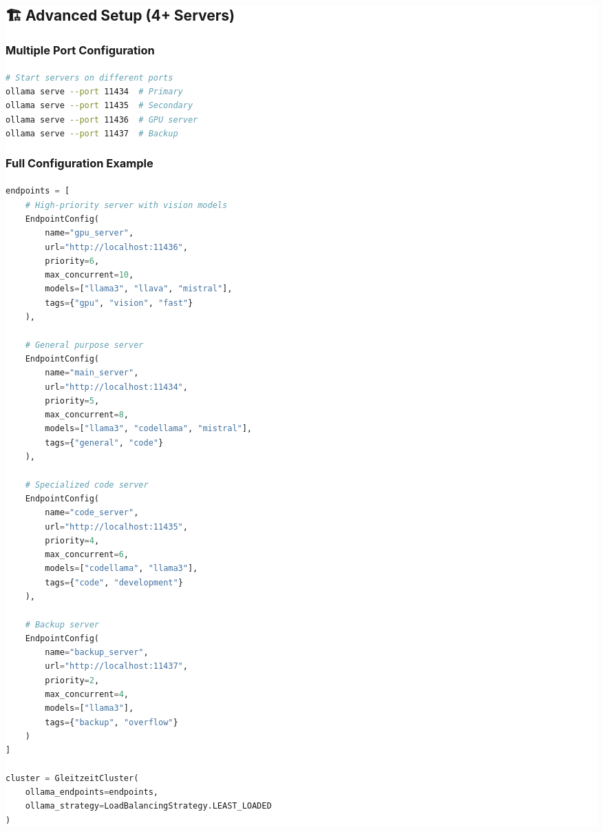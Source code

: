 ## 🏗️ Advanced Setup (4+ Servers)

### Multiple Port Configuration

```bash
# Start servers on different ports
ollama serve --port 11434  # Primary
ollama serve --port 11435  # Secondary  
ollama serve --port 11436  # GPU server
ollama serve --port 11437  # Backup
```

### Full Configuration Example

```python
endpoints = [
    # High-priority server with vision models
    EndpointConfig(
        name="gpu_server",
        url="http://localhost:11436", 
        priority=6,
        max_concurrent=10,
        models=["llama3", "llava", "mistral"],
        tags={"gpu", "vision", "fast"}
    ),
    
    # General purpose server
    EndpointConfig(
        name="main_server",
        url="http://localhost:11434",
        priority=5, 
        max_concurrent=8,
        models=["llama3", "codellama", "mistral"],
        tags={"general", "code"}
    ),
    
    # Specialized code server
    EndpointConfig(
        name="code_server", 
        url="http://localhost:11435",
        priority=4,
        max_concurrent=6,
        models=["codellama", "llama3"],
        tags={"code", "development"}
    ),
    
    # Backup server
    EndpointConfig(
        name="backup_server",
        url="http://localhost:11437",
        priority=2,
        max_concurrent=4,
        models=["llama3"],
        tags={"backup", "overflow"}
    )
]

cluster = GleitzeitCluster(
    ollama_endpoints=endpoints,
    ollama_strategy=LoadBalancingStrategy.LEAST_LOADED
)
```
